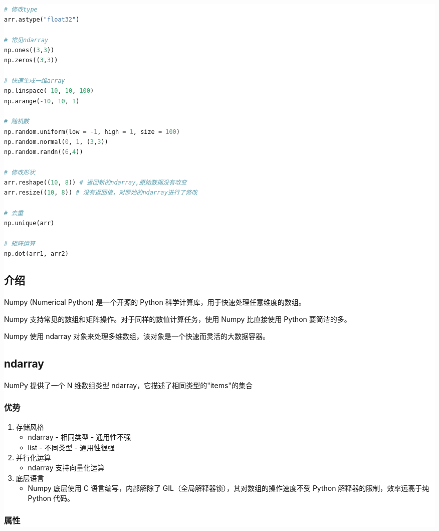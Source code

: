 ```python
# 修改type
arr.astype("float32")

# 常见ndarray
np.ones((3,3))
np.zeros((3,3))

# 快速生成一维array
np.linspace(-10, 10, 100)
np.arange(-10, 10, 1)

# 随机数
np.random.uniform(low = -1, high = 1, size = 100)
np.random.normal(0, 1, (3,3))
np.random.randn((6,4))

# 修改形状
arr.reshape((10, 8)) # 返回新的ndarray,原始数据没有改变
arr.resize((10, 8)) # 没有返回值，对原始的ndarray进行了修改

# 去重
np.unique(arr)

# 矩阵运算
np.dot(arr1, arr2)
```



## 介绍

Numpy (Numerical Python) 是一个开源的 Python 科学计算库，用于快速处理任意维度的数组。

Numpy 支持常见的数组和矩阵操作。对于同样的数值计算任务，使用 Numpy 比直接使用 Python 要简洁的多。

Numpy 使用 ndarray 对象来处理多维数组，该对象是一个快速而灵活的大数据容器。

## ndarray

NumPy 提供了一个 N 维数组类型 ndarray，它描述了相同类型的"items"的集合

### 优势

1. 存储风格
    - ndarray - 相同类型 - 通用性不强
    - list - 不同类型 - 通用性很强
2. 并行化运算
    - ndarray 支持向量化运算
3. 底层语言
    - Numpy 底层使用 C 语言编写，内部解除了 GIL（全局解释器锁），其对数组的操作速度不受 Python 解释器的限制，效率远高于纯 Python 代码。

### 属性
